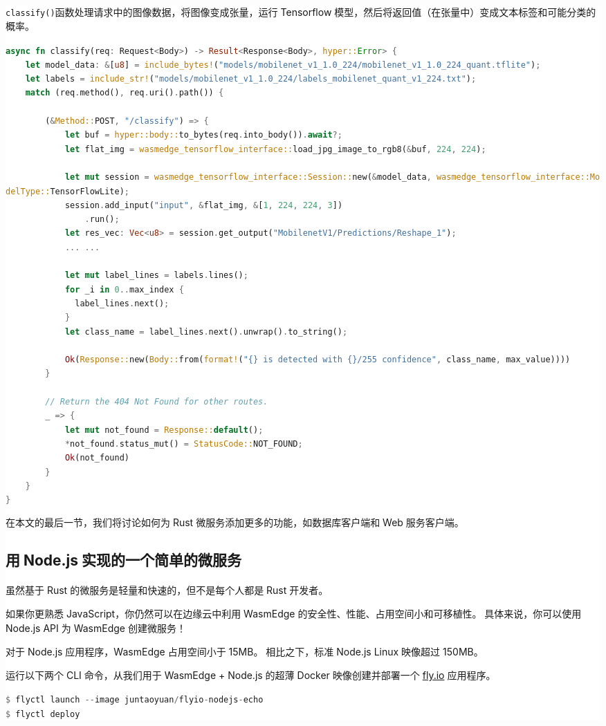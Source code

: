 `classify()`函数处理请求中的图像数据，将图像变成张量，运行 Tensorflow 模型，然后将返回值（在张量中）变成文本标签和可能分类的概率。

```Rust
async fn classify(req: Request<Body>) -> Result<Response<Body>, hyper::Error> {
    let model_data: &[u8] = include_bytes!("models/mobilenet_v1_1.0_224/mobilenet_v1_1.0_224_quant.tflite");
    let labels = include_str!("models/mobilenet_v1_1.0_224/labels_mobilenet_quant_v1_224.txt");
    match (req.method(), req.uri().path()) {

        (&Method::POST, "/classify") => {
            let buf = hyper::body::to_bytes(req.into_body()).await?;
            let flat_img = wasmedge_tensorflow_interface::load_jpg_image_to_rgb8(&buf, 224, 224);

            let mut session = wasmedge_tensorflow_interface::Session::new(&model_data, wasmedge_tensorflow_interface::ModelType::TensorFlowLite);
            session.add_input("input", &flat_img, &[1, 224, 224, 3])
                .run();
            let res_vec: Vec<u8> = session.get_output("MobilenetV1/Predictions/Reshape_1");
            ... ...

            let mut label_lines = labels.lines();
            for _i in 0..max_index {
              label_lines.next();
            }
            let class_name = label_lines.next().unwrap().to_string();

            Ok(Response::new(Body::from(format!("{} is detected with {}/255 confidence", class_name, max_value))))
        }

        // Return the 404 Not Found for other routes.
        _ => {
            let mut not_found = Response::default();
            *not_found.status_mut() = StatusCode::NOT_FOUND;
            Ok(not_found)
        }
    }
}
```

在本文的最后一节，我们将讨论如何为 Rust 微服务添加更多的功能，如数据库客户端和 Web 服务客户端。

## 用 Node.js 实现的一个简单的微服务

虽然基于 Rust 的微服务是轻量和快速的，但不是每个人都是 Rust 开发者。

如果你更熟悉 JavaScript，你仍然可以在边缘云中利用 WasmEdge 的安全性、性能、占用空间小和可移植性。 具体来说，你可以使用 Node.js API 为 WasmEdge 创建微服务！

对于 Node.js 应用程序，WasmEdge 占用空间小于 15MB。 相比之下，标准 Node.js Linux 映像超过 150MB。

运行以下两个 CLI 命令，从我们用于 WasmEdge + Node.js 的超薄 Docker 映像创建并部署一个 [fly.io](http://fly.io) 应用程序。

```Rust
$ flyctl launch --image juntaoyuan/flyio-nodejs-echo
$ flyctl deploy
```
